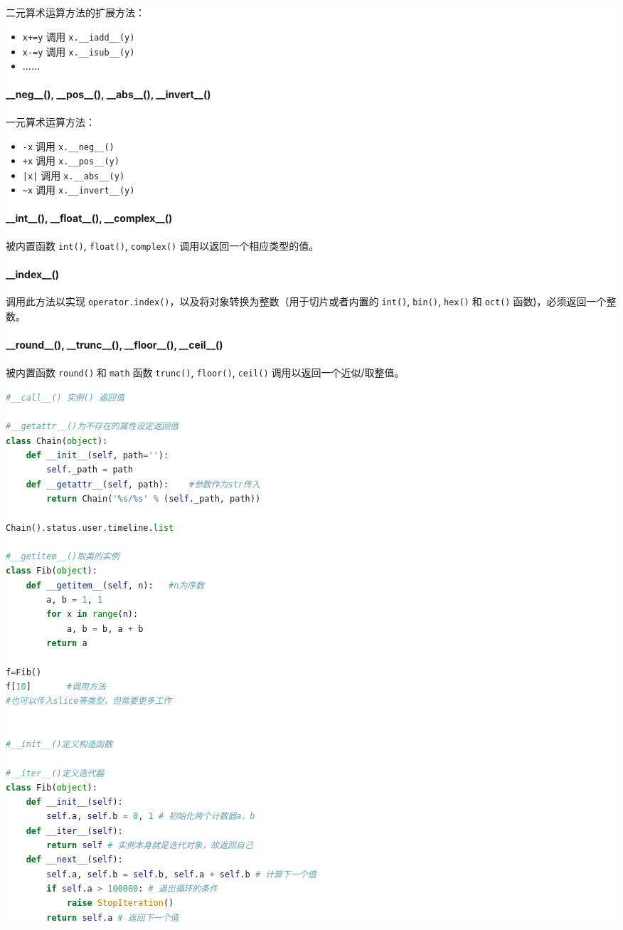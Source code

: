 二元算术运算方法的扩展方法：

+ `x+=y` 调用 `x.__iadd__(y)`
+ `x-=y` 调用 `x.__isub__(y)`
+ ……

#### \_\_neg\_\_(), \_\_pos\_\_(), \_\_abs\_\_(), \_\_invert\_\_()

一元算术运算方法：

* `-x` 调用 `x.__neg__()`
* `+x` 调用 `x.__pos__(y)`
* `|x|` 调用 `x.__abs__(y)`
* `~x` 调用 `x.__invert__(y)`

#### \_\_int\_\_(), \_\_float\_\_(), \_\_complex\_\_()

被内置函数 `int()`, `float()`, `complex()` 调用以返回一个相应类型的值。

#### \_\_index\_\_()

调用此方法以实现 `operator.index()`，以及将对象转换为整数（用于切片或者内置的 `int()`, `bin()`, `hex()` 和 `oct()` 函数)，必须返回一个整数。

#### \_\_round\_\_(), \_\_trunc\_\_(), \_\_floor\_\_(), \_\_ceil\_\_()

被内置函数 `round()` 和 `math` 函数 `trunc()`, `floor()`, `ceil()` 调用以返回一个近似/取整值。

```python
#__call__() 实例() 返回值

#__getattr__()为不存在的属性设定返回值
class Chain(object):
    def __init__(self, path=''):
        self._path = path
    def __getattr__(self, path):	#参数作为str传入
        return Chain('%s/%s' % (self._path, path))

Chain().status.user.timeline.list

#__getitem__()取类的实例
class Fib(object):
    def __getitem__(self, n):	#n为序数
        a, b = 1, 1
        for x in range(n):
            a, b = b, a + b
        return a

f=Fib()    
f[10]		#调用方法
#也可以传入slice等类型，但需要更多工作    
    
    
#__init__()定义构造函数

#__iter__()定义迭代器
class Fib(object):
    def __init__(self):
        self.a, self.b = 0, 1 # 初始化两个计数器a，b
    def __iter__(self):
        return self # 实例本身就是迭代对象，故返回自己
    def __next__(self):
        self.a, self.b = self.b, self.a + self.b # 计算下一个值
        if self.a > 100000: # 退出循环的条件
            raise StopIteration()
        return self.a # 返回下一个值
```